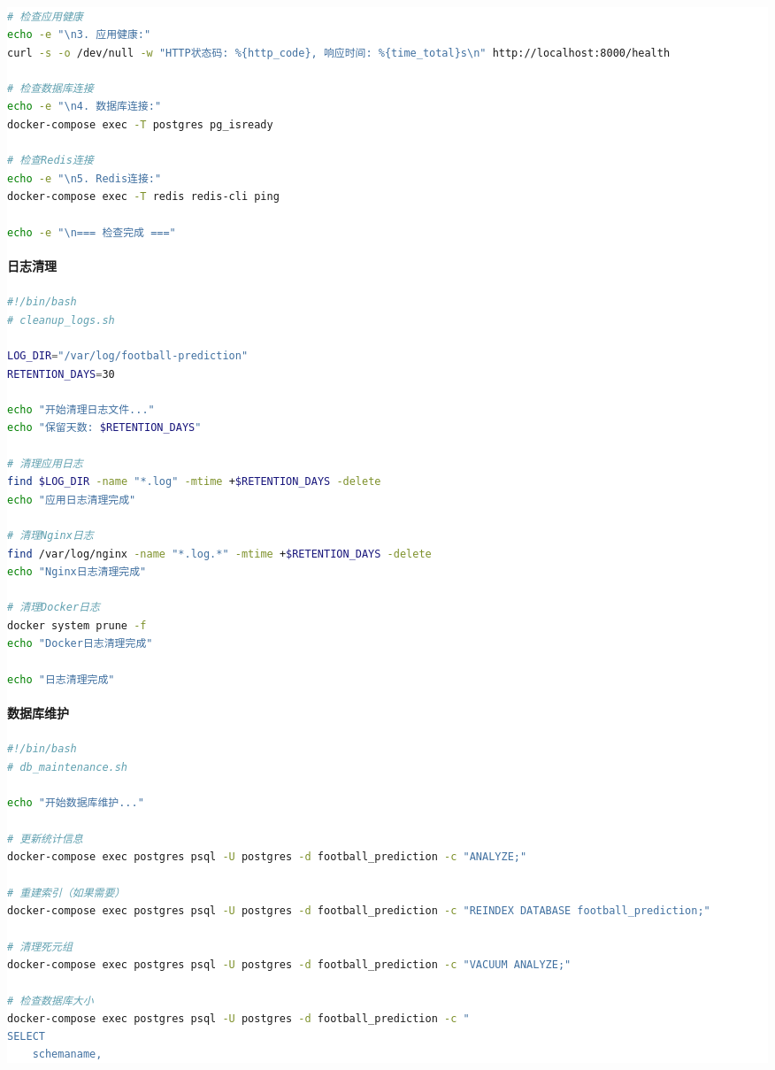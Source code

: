 ```bash
# 检查应用健康
echo -e "\n3. 应用健康:"
curl -s -o /dev/null -w "HTTP状态码: %{http_code}, 响应时间: %{time_total}s\n" http://localhost:8000/health

# 检查数据库连接
echo -e "\n4. 数据库连接:"
docker-compose exec -T postgres pg_isready

# 检查Redis连接
echo -e "\n5. Redis连接:"
docker-compose exec -T redis redis-cli ping

echo -e "\n=== 检查完成 ==="
```

#### 日志清理

```bash
#!/bin/bash
# cleanup_logs.sh

LOG_DIR="/var/log/football-prediction"
RETENTION_DAYS=30

echo "开始清理日志文件..."
echo "保留天数: $RETENTION_DAYS"

# 清理应用日志
find $LOG_DIR -name "*.log" -mtime +$RETENTION_DAYS -delete
echo "应用日志清理完成"

# 清理Nginx日志
find /var/log/nginx -name "*.log.*" -mtime +$RETENTION_DAYS -delete
echo "Nginx日志清理完成"

# 清理Docker日志
docker system prune -f
echo "Docker日志清理完成"

echo "日志清理完成"
```

#### 数据库维护

```bash
#!/bin/bash
# db_maintenance.sh

echo "开始数据库维护..."

# 更新统计信息
docker-compose exec postgres psql -U postgres -d football_prediction -c "ANALYZE;"

# 重建索引（如果需要）
docker-compose exec postgres psql -U postgres -d football_prediction -c "REINDEX DATABASE football_prediction;"

# 清理死元组
docker-compose exec postgres psql -U postgres -d football_prediction -c "VACUUM ANALYZE;"

# 检查数据库大小
docker-compose exec postgres psql -U postgres -d football_prediction -c "
SELECT
    schemaname,
```